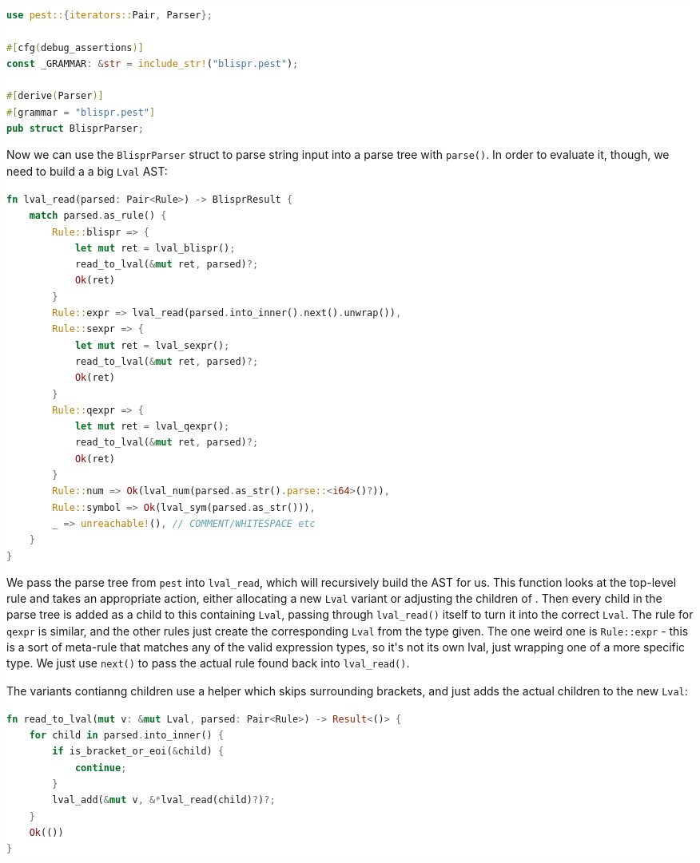 ```rust
use pest::{iterators::Pair, Parser};

#[cfg(debug_assertions)]
const _GRAMMAR: &str = include_str!("blispr.pest");

#[derive(Parser)]
#[grammar = "blispr.pest"]
pub struct BlisprParser;
```

Now we can use the `BlisprParser` struct to parse string input into a parse tree with `parse()`. In order to evaluate it, though, we need to build a a big `Lval` AST:

```rust
fn lval_read(parsed: Pair<Rule>) -> BlisprResult {
    match parsed.as_rule() {
        Rule::blispr => {
            let mut ret = lval_blispr();
            read_to_lval(&mut ret, parsed)?;
            Ok(ret)
        }
        Rule::expr => lval_read(parsed.into_inner().next().unwrap()),
        Rule::sexpr => {
            let mut ret = lval_sexpr();
            read_to_lval(&mut ret, parsed)?;
            Ok(ret)
        }
        Rule::qexpr => {
            let mut ret = lval_qexpr();
            read_to_lval(&mut ret, parsed)?;
            Ok(ret)
        }
        Rule::num => Ok(lval_num(parsed.as_str().parse::<i64>()?)),
        Rule::symbol => Ok(lval_sym(parsed.as_str())),
        _ => unreachable!(), // COMMENT/WHITESPACE etc
    }
}
```

We pass the parse tree from `pest` into `lval_read`, which will recursively build the AST for us. This function looks at the top-level rule and takes an appropriate action, either allocating a new `Lval` variant or adjusting the children of . Then every child in the parse tree is added as a child to this containing `Lval`, passing through `lval_read()` itself to turn it into the correct `Lval`. The rule for `qexpr` is similar, and the other rules just create the corresponding `Lval` from the type given. The one weird one is `Rule::expr` - this is a sort of meta-rule that matches any of the valid expression types, so it's not its own lval, just wrapping one of a more specific type. We just use `next()` to pass the actual rule found back into `lval_read()`.

The variants contianng children use a helper which skips surrounding brackets, and just adds the actual children to the new `Lval`:

```rust
fn read_to_lval(mut v: &mut Lval, parsed: Pair<Rule>) -> Result<()> {
    for child in parsed.into_inner() {
        if is_bracket_or_eoi(&child) {
            continue;
        }
        lval_add(&mut v, &*lval_read(child)?)?;
    }
    Ok(())
}
```
